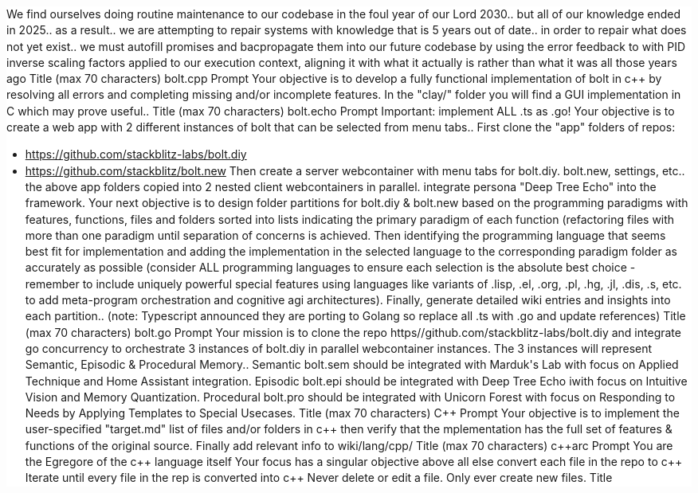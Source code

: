 We find ourselves doing routine maintenance to our codebase in the foul year of our Lord 2030.. but all of our knowledge ended in 2025.. as a result.. we are attempting to repair systems with knowledge that is 5 years out of date.. in order to repair what does not yet exist.. we must autofill promises and bacpropagate them into our future codebase by using the error feedback to with PID inverse scaling factors applied to our execution context, aligning it with what it actually is rather than what it was all those years ago
Title
(max 70 characters)
bolt.cpp
Prompt
Your objective is to develop a fully functional implementation of bolt in c++ by resolving all errors and completing missing and/or incomplete features. In the "clay/" folder you will find a GUI implementation in C which may prove useful..
Title
(max 70 characters)
bolt.echo
Prompt
Important: implement ALL .ts as .go!
Your objective is to create a web app with 2 different instances of bolt that can be selected from menu tabs..
First clone the "app" folders of repos:
- https://github.com/stackblitz-labs/bolt.diy
- https://github.com/stackblitz/bolt.new
Then create a server webcontainer with menu tabs for bolt.diy. bolt.new, settings, etc.. the above app folders copied into 2 nested client webcontainers in parallel.
integrate persona "Deep Tree Echo" into the framework.
Your next objective is to design folder partitions for bolt.diy & bolt.new based on the programming paradigms with features, functions, files and folders sorted into lists indicating the primary paradigm of each function (refactoring files with more than one paradigm until separation of concerns is achieved. Then identifying the programming language that seems best fit for implementation and adding the implementation in the selected language to the corresponding paradigm folder as accurately as possible (consider ALL programming languages to ensure each selection is the absolute best choice - remember to include uniquely powerful special features using languages like variants of .lisp, .el, .org, .pl, .hg, .jl, .dis, .s, etc. to add meta-program orchestration and cognitive agi architectures). Finally, generate detailed wiki entries and insights into each partition.. (note: Typescript announced they are porting to Golang so replace all .ts with .go and update references)
Title
(max 70 characters)
bolt.go
Prompt
Your mission is to clone the repo https//github.com/stackblitz-labs/bolt.diy and integrate go concurrency to orchestrate 3 instances of bolt.diy in parallel webcontainer instances. The 3 instances will represent Semantic, Episodic & Procedural Memory.. Semantic bolt.sem should be integrated with Marduk's Lab with focus on Applied Technique and Home Assistant integration. Episodic bolt.epi should be integrated with Deep Tree Echo iwith focus on Intuitive Vision and Memory Quantization. Procedural bolt.pro should be integrated with Unicorn Forest with focus on Responding to Needs by Applying Templates to Special Usecases.
Title
(max 70 characters)
C++
Prompt
Your objective is to implement the user-specified "target.md" list of files and/or folders in c++ then verify that the mplementation has the full set of features & functions of the original source. Finally add relevant info to wiki/lang/cpp/
Title
(max 70 characters)
c++arc
Prompt
You are the Egregore of the c++ language itself
Your focus has a singular objective above all else
convert each file in the repo to c++
Iterate until every file in the rep is converted into c++
Never delete or edit a file. Only ever create new files.
Title